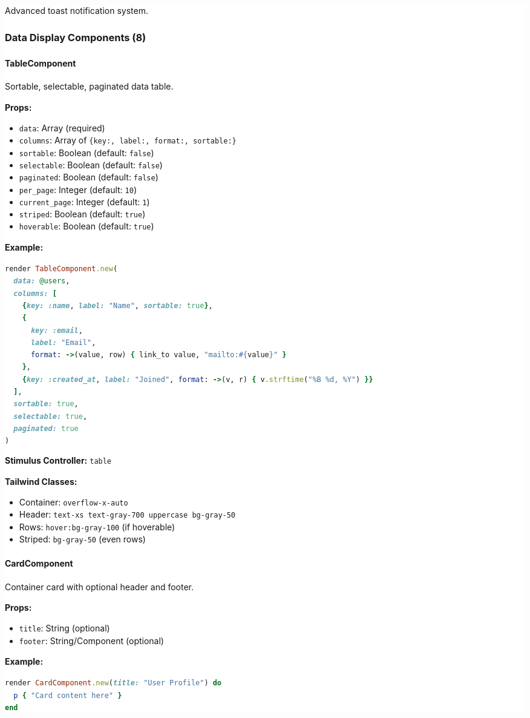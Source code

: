 Advanced toast notification system.

### Data Display Components (8)

#### TableComponent

Sortable, selectable, paginated data table.

**Props:**
- `data`: Array (required)
- `columns`: Array of `{key:, label:, format:, sortable:}`
- `sortable`: Boolean (default: `false`)
- `selectable`: Boolean (default: `false`)
- `paginated`: Boolean (default: `false`)
- `per_page`: Integer (default: `10`)
- `current_page`: Integer (default: `1`)
- `striped`: Boolean (default: `true`)
- `hoverable`: Boolean (default: `true`)

**Example:**
```ruby
render TableComponent.new(
  data: @users,
  columns: [
    {key: :name, label: "Name", sortable: true},
    {
      key: :email,
      label: "Email",
      format: ->(value, row) { link_to value, "mailto:#{value}" }
    },
    {key: :created_at, label: "Joined", format: ->(v, r) { v.strftime("%B %d, %Y") }}
  ],
  sortable: true,
  selectable: true,
  paginated: true
)
```

**Stimulus Controller:** `table`

**Tailwind Classes:**
- Container: `overflow-x-auto`
- Header: `text-xs text-gray-700 uppercase bg-gray-50`
- Rows: `hover:bg-gray-100` (if hoverable)
- Striped: `bg-gray-50` (even rows)

#### CardComponent

Container card with optional header and footer.

**Props:**
- `title`: String (optional)
- `footer`: String/Component (optional)

**Example:**
```ruby
render CardComponent.new(title: "User Profile") do
  p { "Card content here" }
end
```
